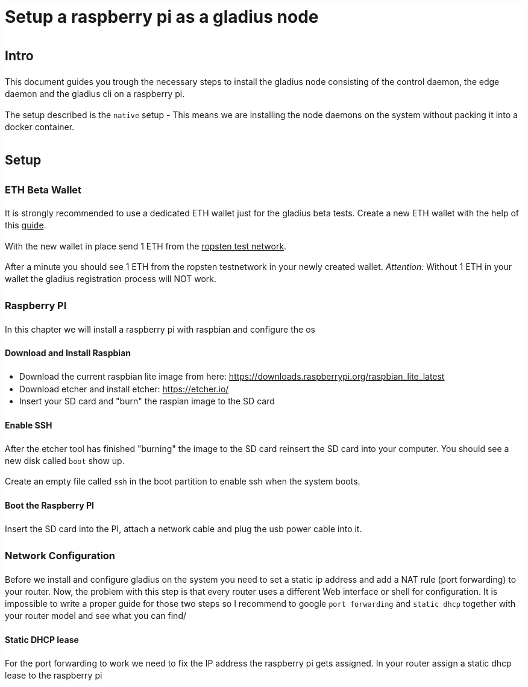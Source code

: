 # Setup a raspberry pi as a gladius node

## Intro
This document guides you trough the necessary steps to install the gladius node consisting of the control daemon, the edge daemon and the gladius cli on a raspberry pi.

The setup described is the `native` setup - This means we are installing the node daemons on the system without packing it into a docker container.

## Setup
### ETH Beta Wallet
It is strongly recommended to use a dedicated ETH wallet just for the gladius beta tests. 
Create a new ETH wallet with the help of this [guide](https://medium.com/benebit/how-to-create-a-wallet-on-myetherwallet-and-metamask-e84da095d888).

With the new wallet in place send 1 ETH from the [ropsten test network](http://faucet.ropsten.be:3001/).

After a minute you should see 1 ETH from the ropsten testnetwork in your newly created wallet.
*Attention:* Without 1 ETH in your wallet the gladius registration process will NOT work.

### Raspberry PI
In this chapter we will install a raspberry pi with raspbian and configure the os

#### Download and Install Raspbian
- Download the current raspbian lite image from here: https://downloads.raspberrypi.org/raspbian_lite_latest
- Download etcher and install etcher: https://etcher.io/
- Insert your SD card and "burn" the raspian image to the SD card

#### Enable SSH
After the etcher tool has finished "burning" the image to the SD card reinsert the SD card into your computer.
You should see a new disk called `boot` show up.

Create an empty file called `ssh` in the boot partition to enable ssh when the system boots.

#### Boot the Raspberry PI
Insert the SD card into the PI, attach a network cable and plug the usb power cable into it.

### Network Configuration
Before we install and configure gladius on the system you need to set a static ip address and add a NAT rule (port forwarding) to your router.
Now, the problem with this step is that every router uses a different Web interface or shell for configuration. It is impossible to write a proper guide for those two steps so I recommend to google `port forwarding` and `static dhcp` together with your router model and see what you can find/

#### Static DHCP lease
For the port forwarding to work we need to fix the IP address the raspberry pi gets assigned.
In your router assign a static dhcp lease to the raspberry pi
